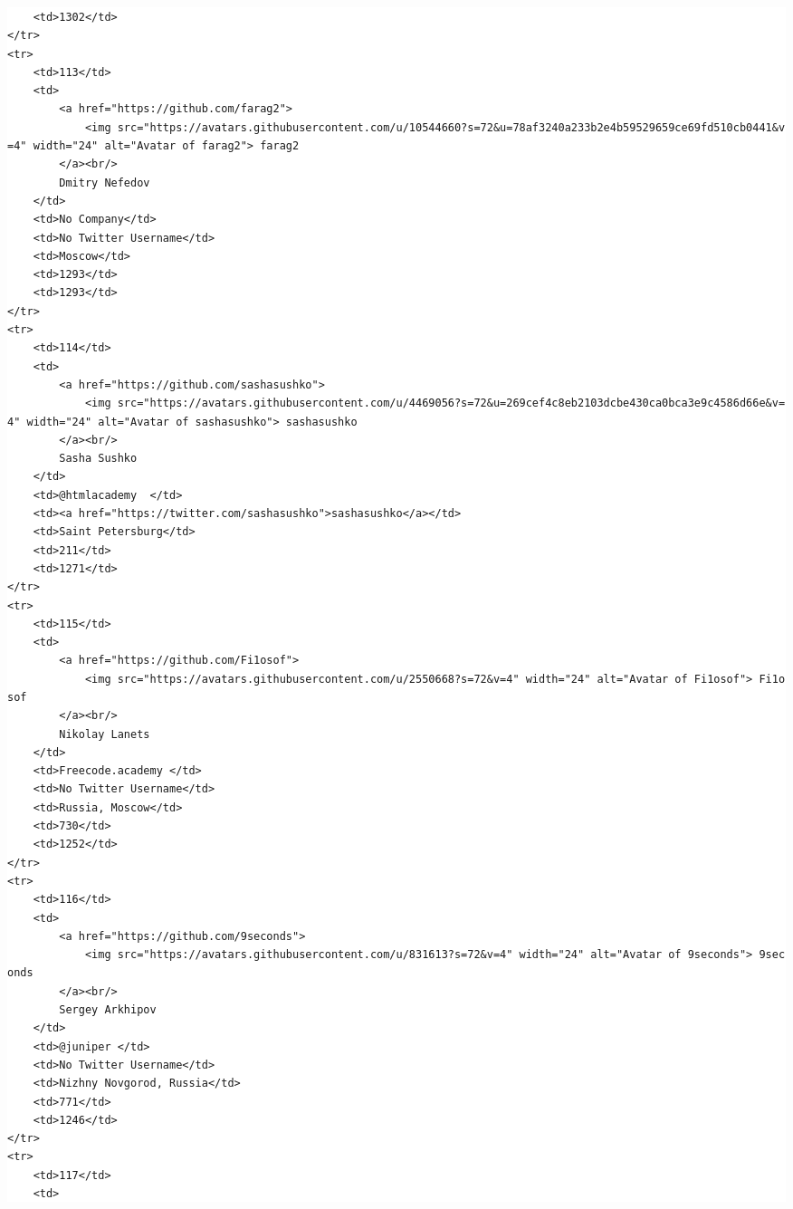 		<td>1302</td>
	</tr>
	<tr>
		<td>113</td>
		<td>
			<a href="https://github.com/farag2">
				<img src="https://avatars.githubusercontent.com/u/10544660?s=72&u=78af3240a233b2e4b59529659ce69fd510cb0441&v=4" width="24" alt="Avatar of farag2"> farag2
			</a><br/>
			Dmitry Nefedov
		</td>
		<td>No Company</td>
		<td>No Twitter Username</td>
		<td>Moscow</td>
		<td>1293</td>
		<td>1293</td>
	</tr>
	<tr>
		<td>114</td>
		<td>
			<a href="https://github.com/sashasushko">
				<img src="https://avatars.githubusercontent.com/u/4469056?s=72&u=269cef4c8eb2103dcbe430ca0bca3e9c4586d66e&v=4" width="24" alt="Avatar of sashasushko"> sashasushko
			</a><br/>
			Sasha Sushko
		</td>
		<td>@htmlacademy  </td>
		<td><a href="https://twitter.com/sashasushko">sashasushko</a></td>
		<td>Saint Petersburg</td>
		<td>211</td>
		<td>1271</td>
	</tr>
	<tr>
		<td>115</td>
		<td>
			<a href="https://github.com/Fi1osof">
				<img src="https://avatars.githubusercontent.com/u/2550668?s=72&v=4" width="24" alt="Avatar of Fi1osof"> Fi1osof
			</a><br/>
			Nikolay Lanets
		</td>
		<td>Freecode.academy </td>
		<td>No Twitter Username</td>
		<td>Russia, Moscow</td>
		<td>730</td>
		<td>1252</td>
	</tr>
	<tr>
		<td>116</td>
		<td>
			<a href="https://github.com/9seconds">
				<img src="https://avatars.githubusercontent.com/u/831613?s=72&v=4" width="24" alt="Avatar of 9seconds"> 9seconds
			</a><br/>
			Sergey Arkhipov
		</td>
		<td>@juniper </td>
		<td>No Twitter Username</td>
		<td>Nizhny Novgorod, Russia</td>
		<td>771</td>
		<td>1246</td>
	</tr>
	<tr>
		<td>117</td>
		<td>